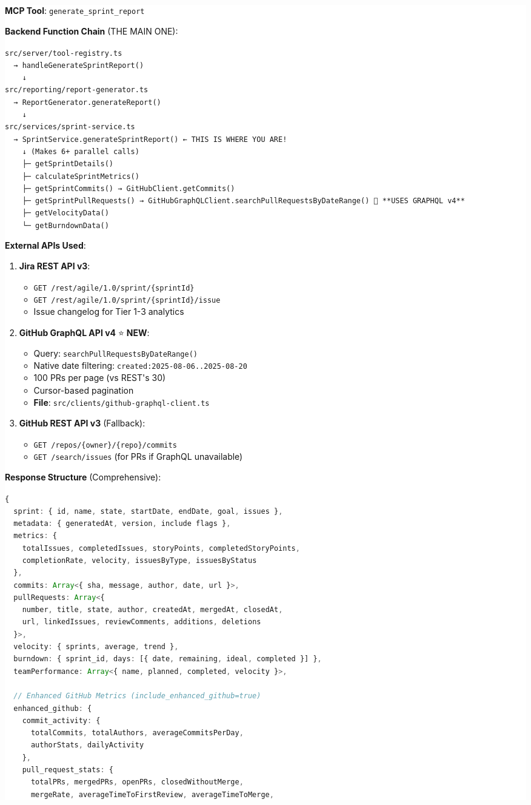 **MCP Tool**: `generate_sprint_report`

**Backend Function Chain** (THE MAIN ONE):
```
src/server/tool-registry.ts
  → handleGenerateSprintReport()
    ↓
src/reporting/report-generator.ts
  → ReportGenerator.generateReport()
    ↓
src/services/sprint-service.ts
  → SprintService.generateSprintReport() ← THIS IS WHERE YOU ARE!
    ↓ (Makes 6+ parallel calls)
    ├─ getSprintDetails()
    ├─ calculateSprintMetrics()
    ├─ getSprintCommits() → GitHubClient.getCommits()
    ├─ getSprintPullRequests() → GitHubGraphQLClient.searchPullRequestsByDateRange() 🎯 **USES GRAPHQL v4**
    ├─ getVelocityData()
    └─ getBurndownData()
```

**External APIs Used**:
1. **Jira REST API v3**:
   - `GET /rest/agile/1.0/sprint/{sprintId}`
   - `GET /rest/agile/1.0/sprint/{sprintId}/issue`
   - Issue changelog for Tier 1-3 analytics

2. **GitHub GraphQL API v4** ⭐ **NEW**:
   - Query: `searchPullRequestsByDateRange()`
   - Native date filtering: `created:2025-08-06..2025-08-20`
   - 100 PRs per page (vs REST's 30)
   - Cursor-based pagination
   - **File**: `src/clients/github-graphql-client.ts`

3. **GitHub REST API v3** (Fallback):
   - `GET /repos/{owner}/{repo}/commits`
   - `GET /search/issues` (for PRs if GraphQL unavailable)

**Response Structure** (Comprehensive):
```typescript
{
  sprint: { id, name, state, startDate, endDate, goal, issues },
  metadata: { generatedAt, version, include flags },
  metrics: {
    totalIssues, completedIssues, storyPoints, completedStoryPoints,
    completionRate, velocity, issuesByType, issuesByStatus
  },
  commits: Array<{ sha, message, author, date, url }>,
  pullRequests: Array<{
    number, title, state, author, createdAt, mergedAt, closedAt,
    url, linkedIssues, reviewComments, additions, deletions
  }>,
  velocity: { sprints, average, trend },
  burndown: { sprint_id, days: [{ date, remaining, ideal, completed }] },
  teamPerformance: Array<{ name, planned, completed, velocity }>,
  
  // Enhanced GitHub Metrics (include_enhanced_github=true)
  enhanced_github: {
    commit_activity: {
      totalCommits, totalAuthors, averageCommitsPerDay,
      authorStats, dailyActivity
    },
    pull_request_stats: {
      totalPRs, mergedPRs, openPRs, closedWithoutMerge,
      mergeRate, averageTimeToFirstReview, averageTimeToMerge,
```